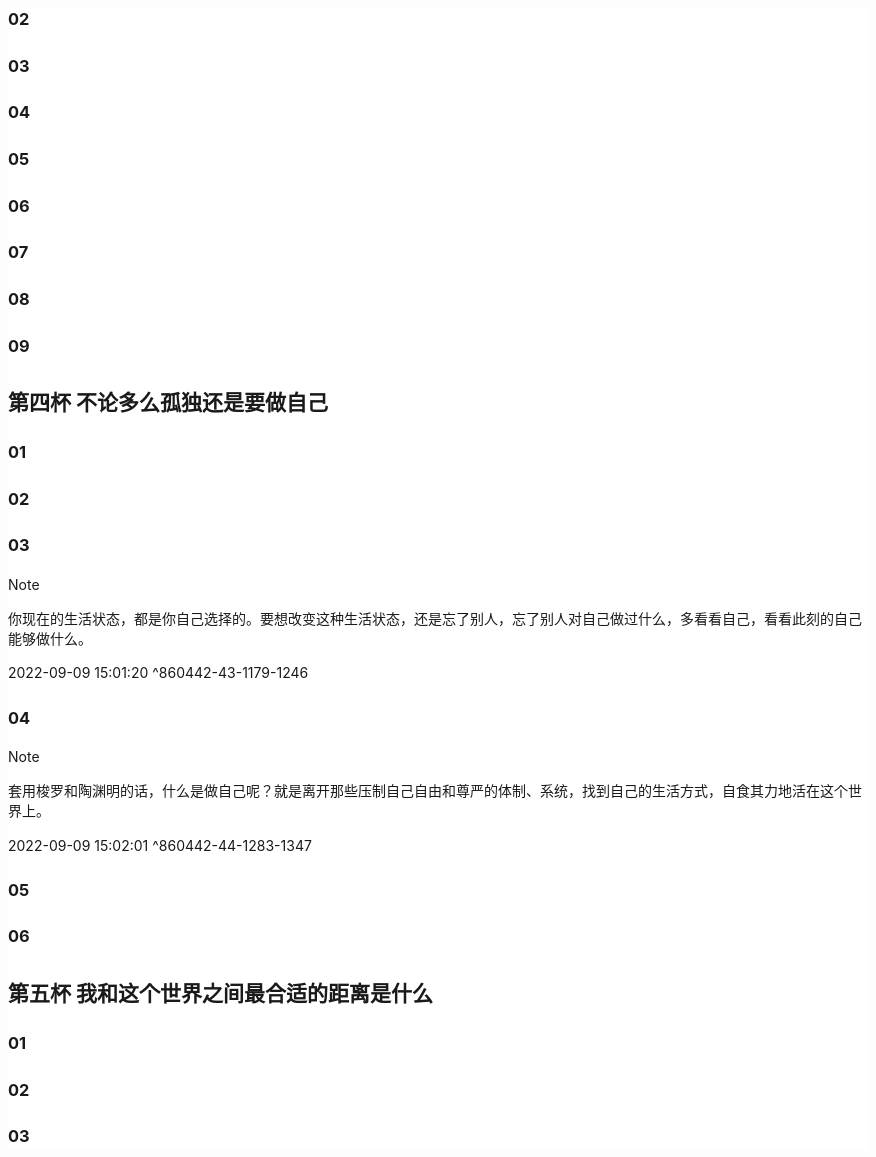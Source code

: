 ### 02

### 03

### 04

### 05

### 06

### 07

### 08

### 09

## 第四杯 不论多么孤独还是要做自己

### 01

### 02

### 03

> [!NOTE] 
> 你现在的生活状态，都是你自己选择的。要想改变这种生活状态，还是忘了别人，忘了别人对自己做过什么，多看看自己，看看此刻的自己能够做什么。
> 
> 2022-09-09 15:01:20 ^860442-43-1179-1246

### 04

> [!NOTE] 
> 套用梭罗和陶渊明的话，什么是做自己呢？就是离开那些压制自己自由和尊严的体制、系统，找到自己的生活方式，自食其力地活在这个世界上。
> 
> 2022-09-09 15:02:01 ^860442-44-1283-1347

### 05

### 06

## 第五杯 我和这个世界之间最合适的距离是什么

### 01

### 02

### 03
